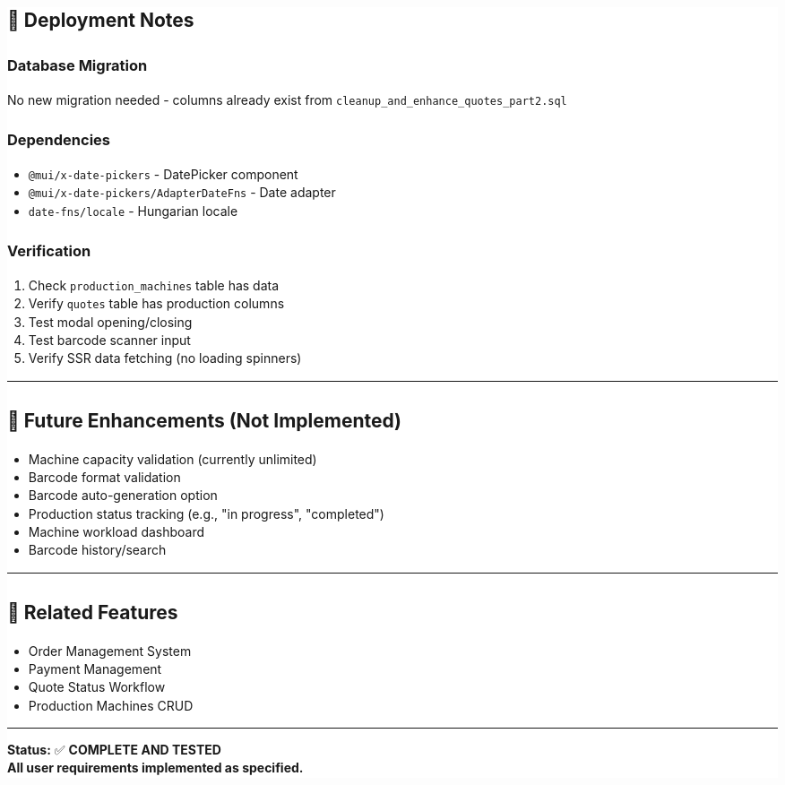 
## 🚀 Deployment Notes

### Database Migration
No new migration needed - columns already exist from `cleanup_and_enhance_quotes_part2.sql`

### Dependencies
- `@mui/x-date-pickers` - DatePicker component
- `@mui/x-date-pickers/AdapterDateFns` - Date adapter
- `date-fns/locale` - Hungarian locale

### Verification
1. Check `production_machines` table has data
2. Verify `quotes` table has production columns
3. Test modal opening/closing
4. Test barcode scanner input
5. Verify SSR data fetching (no loading spinners)

---

## 📝 Future Enhancements (Not Implemented)

- Machine capacity validation (currently unlimited)
- Barcode format validation
- Barcode auto-generation option
- Production status tracking (e.g., "in progress", "completed")
- Machine workload dashboard
- Barcode history/search

---

## 🔗 Related Features

- Order Management System
- Payment Management
- Quote Status Workflow
- Production Machines CRUD

---

**Status:** ✅ **COMPLETE AND TESTED**  
**All user requirements implemented as specified.**

